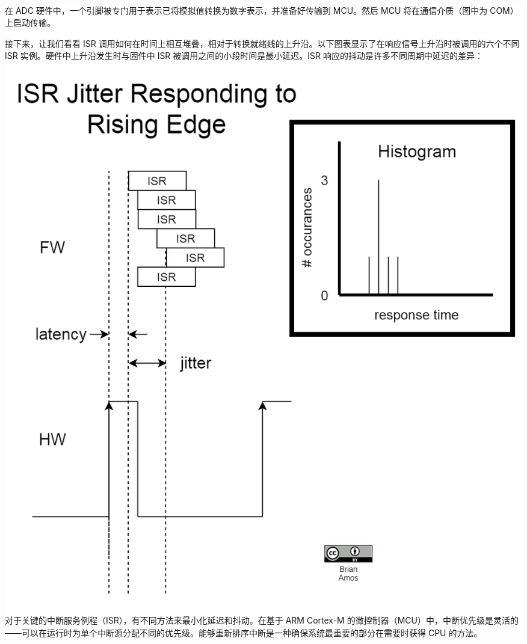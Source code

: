 在 ADC 硬件中，一个引脚被专门用于表示已将模拟值转换为数字表示，并准备好传输到 MCU。然后 MCU 将在通信介质（图中为 COM）上启动传输。

接下来，让我们看看 ISR 调用如何在时间上相互堆叠，相对于转换就绪线的上升沿。以下图表显示了在响应信号上升沿时被调用的六个不同 ISR 实例。硬件中上升沿发生时与固件中 ISR 被调用之间的小段时间是最小延迟。ISR 响应的抖动是许多不同周期中延迟的差异：

![图片](img/2fe1639a-87e9-4bc4-9a6c-0506b974a644.png)

对于关键的中断服务例程（ISR），有不同方法来最小化延迟和抖动。在基于 ARM Cortex-M 的微控制器（MCU）中，中断优先级是灵活的——可以在运行时为单个中断源分配不同的优先级。能够重新排序中断是一种确保系统最重要的部分在需要时获得 CPU 的方法。
